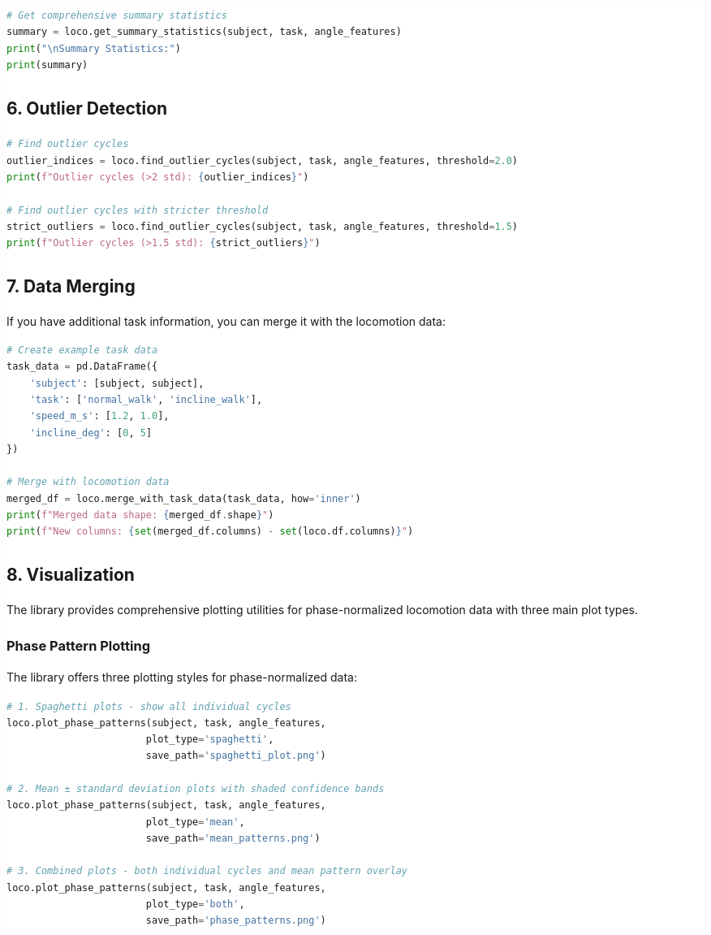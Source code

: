 ```python
# Get comprehensive summary statistics
summary = loco.get_summary_statistics(subject, task, angle_features)
print("\nSummary Statistics:")
print(summary)
```

## 6. Outlier Detection

```python
# Find outlier cycles
outlier_indices = loco.find_outlier_cycles(subject, task, angle_features, threshold=2.0)
print(f"Outlier cycles (>2 std): {outlier_indices}")

# Find outlier cycles with stricter threshold
strict_outliers = loco.find_outlier_cycles(subject, task, angle_features, threshold=1.5)
print(f"Outlier cycles (>1.5 std): {strict_outliers}")
```

## 7. Data Merging

If you have additional task information, you can merge it with the locomotion data:

```python
# Create example task data
task_data = pd.DataFrame({
    'subject': [subject, subject],
    'task': ['normal_walk', 'incline_walk'],
    'speed_m_s': [1.2, 1.0],
    'incline_deg': [0, 5]
})

# Merge with locomotion data
merged_df = loco.merge_with_task_data(task_data, how='inner')
print(f"Merged data shape: {merged_df.shape}")
print(f"New columns: {set(merged_df.columns) - set(loco.df.columns)}")
```

## 8. Visualization

The library provides comprehensive plotting utilities for phase-normalized locomotion data with three main plot types.

### Phase Pattern Plotting

The library offers three plotting styles for phase-normalized data:

```python
# 1. Spaghetti plots - show all individual cycles
loco.plot_phase_patterns(subject, task, angle_features, 
                        plot_type='spaghetti', 
                        save_path='spaghetti_plot.png')

# 2. Mean ± standard deviation plots with shaded confidence bands
loco.plot_phase_patterns(subject, task, angle_features, 
                        plot_type='mean',
                        save_path='mean_patterns.png')

# 3. Combined plots - both individual cycles and mean pattern overlay
loco.plot_phase_patterns(subject, task, angle_features, 
                        plot_type='both', 
                        save_path='phase_patterns.png')
```

